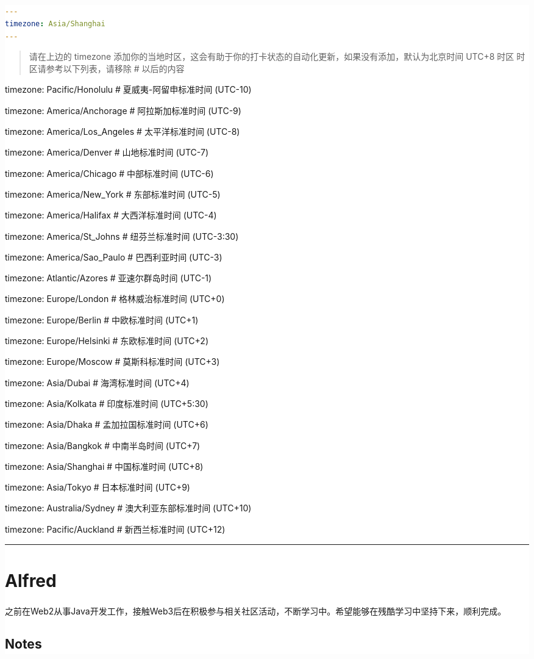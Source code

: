 ```yaml
---
timezone: Asia/Shanghai
---
```


> 请在上边的 timezone 添加你的当地时区，这会有助于你的打卡状态的自动化更新，如果没有添加，默认为北京时间 UTC+8 时区
> 时区请参考以下列表，请移除 # 以后的内容

timezone: Pacific/Honolulu # 夏威夷-阿留申标准时间 (UTC-10)

timezone: America/Anchorage # 阿拉斯加标准时间 (UTC-9)

timezone: America/Los_Angeles # 太平洋标准时间 (UTC-8)

timezone: America/Denver # 山地标准时间 (UTC-7)

timezone: America/Chicago # 中部标准时间 (UTC-6)

timezone: America/New_York # 东部标准时间 (UTC-5)

timezone: America/Halifax # 大西洋标准时间 (UTC-4)

timezone: America/St_Johns # 纽芬兰标准时间 (UTC-3:30)

timezone: America/Sao_Paulo # 巴西利亚时间 (UTC-3)

timezone: Atlantic/Azores # 亚速尔群岛时间 (UTC-1)

timezone: Europe/London # 格林威治标准时间 (UTC+0)

timezone: Europe/Berlin # 中欧标准时间 (UTC+1)

timezone: Europe/Helsinki # 东欧标准时间 (UTC+2)

timezone: Europe/Moscow # 莫斯科标准时间 (UTC+3)

timezone: Asia/Dubai # 海湾标准时间 (UTC+4)

timezone: Asia/Kolkata # 印度标准时间 (UTC+5:30)

timezone: Asia/Dhaka # 孟加拉国标准时间 (UTC+6)

timezone: Asia/Bangkok # 中南半岛时间 (UTC+7)

timezone: Asia/Shanghai # 中国标准时间 (UTC+8)

timezone: Asia/Tokyo # 日本标准时间 (UTC+9)

timezone: Australia/Sydney # 澳大利亚东部标准时间 (UTC+10)

timezone: Pacific/Auckland # 新西兰标准时间 (UTC+12)

---

# Alfred

之前在Web2从事Java开发工作，接触Web3后在积极参与相关社区活动，不断学习中。希望能够在残酷学习中坚持下来，顺利完成。

## Notes

